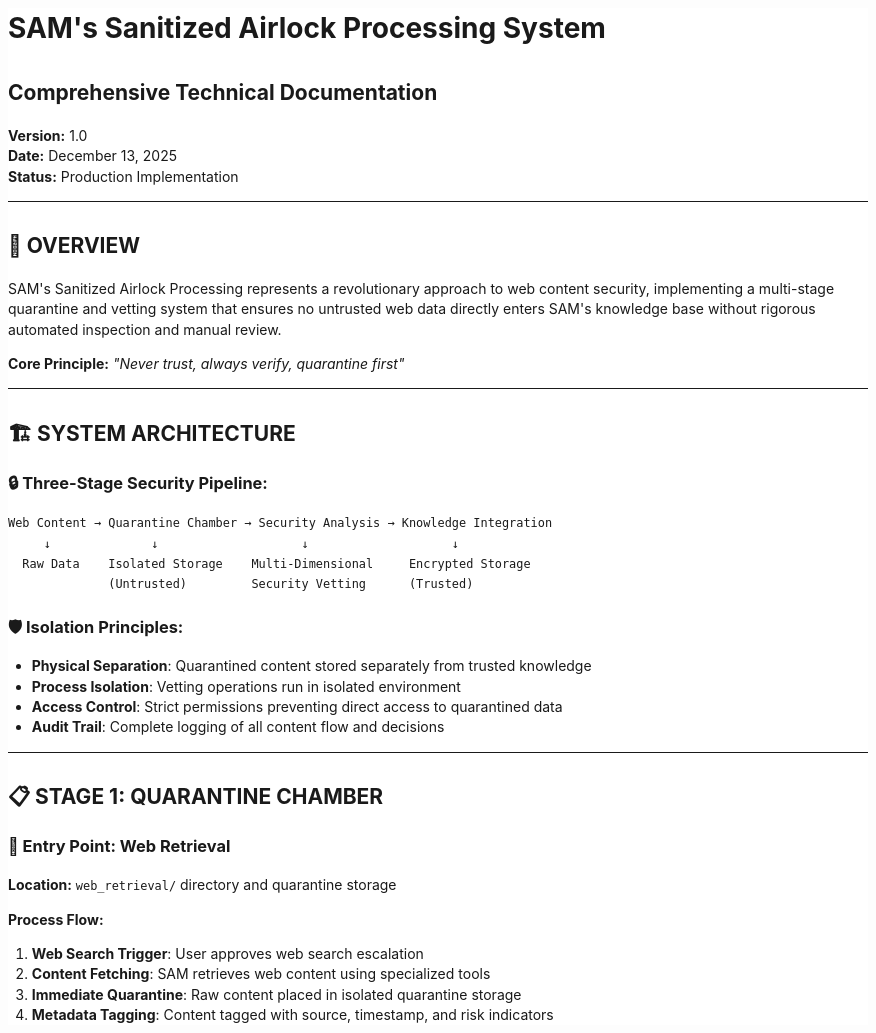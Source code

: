 # SAM's Sanitized Airlock Processing System
## Comprehensive Technical Documentation

**Version:** 1.0  
**Date:** December 13, 2025  
**Status:** Production Implementation  

---

## 🎯 **OVERVIEW**

SAM's Sanitized Airlock Processing represents a revolutionary approach to web content security, implementing a multi-stage quarantine and vetting system that ensures no untrusted web data directly enters SAM's knowledge base without rigorous automated inspection and manual review.

**Core Principle:** *"Never trust, always verify, quarantine first"*

---

## 🏗️ **SYSTEM ARCHITECTURE**

### **🔒 Three-Stage Security Pipeline:**

```
Web Content → Quarantine Chamber → Security Analysis → Knowledge Integration
     ↓              ↓                    ↓                    ↓
  Raw Data    Isolated Storage    Multi-Dimensional     Encrypted Storage
              (Untrusted)         Security Vetting      (Trusted)
```

### **🛡️ Isolation Principles:**
- **Physical Separation**: Quarantined content stored separately from trusted knowledge
- **Process Isolation**: Vetting operations run in isolated environment
- **Access Control**: Strict permissions preventing direct access to quarantined data
- **Audit Trail**: Complete logging of all content flow and decisions

---

## 📋 **STAGE 1: QUARANTINE CHAMBER**

### **🚪 Entry Point: Web Retrieval**
**Location:** `web_retrieval/` directory and quarantine storage

**Process Flow:**
1. **Web Search Trigger**: User approves web search escalation
2. **Content Fetching**: SAM retrieves web content using specialized tools
3. **Immediate Quarantine**: Raw content placed in isolated quarantine storage
4. **Metadata Tagging**: Content tagged with source, timestamp, and risk indicators
